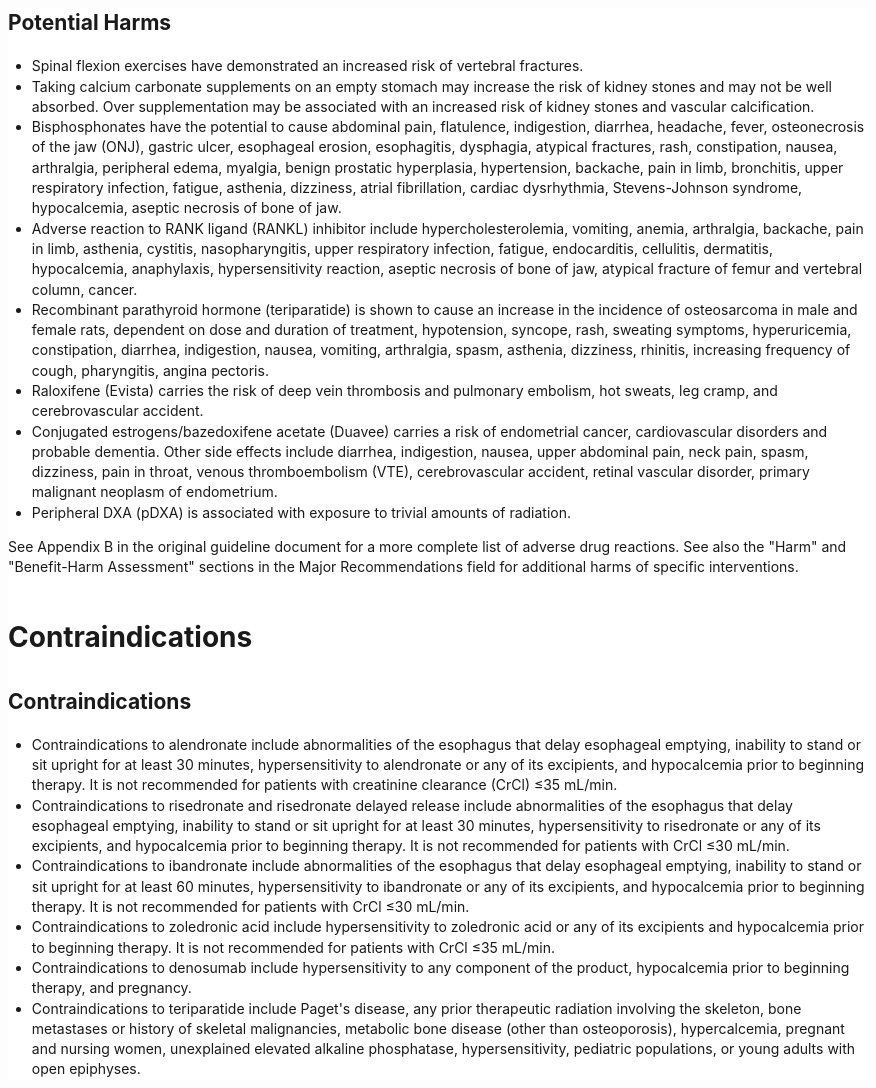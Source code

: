 ## Potential Harms



  * Spinal flexion exercises have demonstrated an increased risk of vertebral fractures. 
  * Taking calcium carbonate supplements on an empty stomach may increase the risk of kidney stones and may not be well absorbed. Over supplementation may be associated with an increased risk of kidney stones and vascular calcification. 
  * Bisphosphonates have the potential to cause abdominal pain, flatulence, indigestion, diarrhea, headache, fever, osteonecrosis of the jaw (ONJ), gastric ulcer, esophageal erosion, esophagitis, dysphagia, atypical fractures, rash, constipation, nausea, arthralgia, peripheral edema, myalgia, benign prostatic hyperplasia, hypertension, backache, pain in limb, bronchitis, upper respiratory infection, fatigue, asthenia, dizziness, atrial fibrillation, cardiac dysrhythmia, Stevens-Johnson syndrome, hypocalcemia, aseptic necrosis of bone of jaw. 
  * Adverse reaction to RANK ligand (RANKL) inhibitor include hypercholesterolemia, vomiting, anemia, arthralgia, backache, pain in limb, asthenia, cystitis, nasopharyngitis, upper respiratory infection, fatigue, endocarditis, cellulitis, dermatitis, hypocalcemia, anaphylaxis, hypersensitivity reaction, aseptic necrosis of bone of jaw, atypical fracture of femur and vertebral column, cancer. 
  * Recombinant parathyroid hormone (teriparatide) is shown to cause an increase in the incidence of osteosarcoma in male and female rats, dependent on dose and duration of treatment, hypotension, syncope, rash, sweating symptoms, hyperuricemia, constipation, diarrhea, indigestion, nausea, vomiting, arthralgia, spasm, asthenia, dizziness, rhinitis, increasing frequency of cough, pharyngitis, angina pectoris. 
  * Raloxifene (Evista) carries the risk of deep vein thrombosis and pulmonary embolism, hot sweats, leg cramp, and cerebrovascular accident. 
  * Conjugated estrogens/bazedoxifene acetate (Duavee) carries a risk of endometrial cancer, cardiovascular disorders and probable dementia. Other side effects include diarrhea, indigestion, nausea, upper abdominal pain, neck pain, spasm, dizziness, pain in throat, venous thromboembolism (VTE), cerebrovascular accident, retinal vascular disorder, primary malignant neoplasm of endometrium. 
  * Peripheral DXA (pDXA) is associated with exposure to trivial amounts of radiation. 



See Appendix B in the original guideline document for a more complete list of adverse drug reactions. See also the "Harm" and "Benefit-Harm Assessment" sections in the Major Recommendations field for additional harms of specific interventions.

# Contraindications

## Contraindications



  * Contraindications to alendronate include abnormalities of the esophagus that delay esophageal emptying, inability to stand or sit upright for at least 30 minutes, hypersensitivity to alendronate or any of its excipients, and hypocalcemia prior to beginning therapy. It is not recommended for patients with creatinine clearance (CrCl) ≤35 mL/min. 
  * Contraindications to risedronate and risedronate delayed release include abnormalities of the esophagus that delay esophageal emptying, inability to stand or sit upright for at least 30 minutes, hypersensitivity to risedronate or any of its excipients, and hypocalcemia prior to beginning therapy. It is not recommended for patients with CrCl ≤30 mL/min. 
  * Contraindications to ibandronate include abnormalities of the esophagus that delay esophageal emptying, inability to stand or sit upright for at least 60 minutes, hypersensitivity to ibandronate or any of its excipients, and hypocalcemia prior to beginning therapy. It is not recommended for patients with CrCl ≤30 mL/min. 
  * Contraindications to zoledronic acid include hypersensitivity to zoledronic acid or any of its excipients and hypocalcemia prior to beginning therapy. It is not recommended for patients with CrCl ≤35 mL/min. 
  * Contraindications to denosumab include hypersensitivity to any component of the product, hypocalcemia prior to beginning therapy, and pregnancy. 
  * Contraindications to teriparatide include Paget's disease, any prior therapeutic radiation involving the skeleton, bone metastases or history of skeletal malignancies, metabolic bone disease (other than osteoporosis), hypercalcemia, pregnant and nursing women, unexplained elevated alkaline phosphatase, hypersensitivity, pediatric populations, or young adults with open epiphyses. 